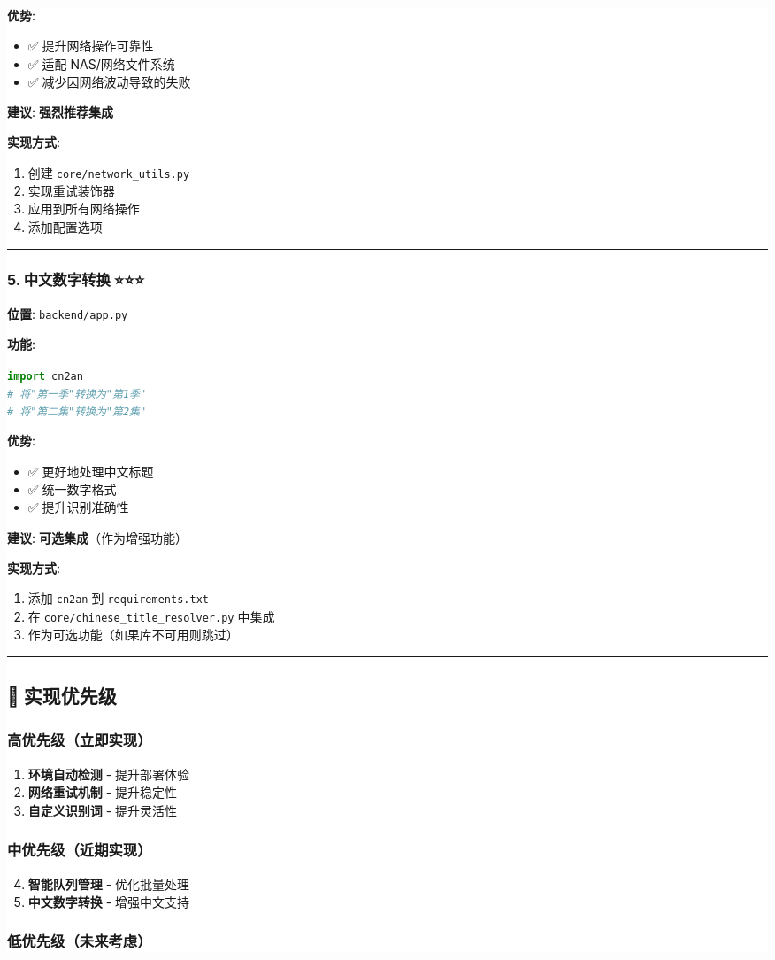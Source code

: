 **优势**:
- ✅ 提升网络操作可靠性
- ✅ 适配 NAS/网络文件系统
- ✅ 减少因网络波动导致的失败

**建议**: **强烈推荐集成**

**实现方式**:
1. 创建 `core/network_utils.py`
2. 实现重试装饰器
3. 应用到所有网络操作
4. 添加配置选项

---

### 5. 中文数字转换 ⭐⭐⭐

**位置**: `backend/app.py`

**功能**:
```python
import cn2an
# 将"第一季"转换为"第1季"
# 将"第二集"转换为"第2集"
```

**优势**:
- ✅ 更好地处理中文标题
- ✅ 统一数字格式
- ✅ 提升识别准确性

**建议**: **可选集成**（作为增强功能）

**实现方式**:
1. 添加 `cn2an` 到 `requirements.txt`
2. 在 `core/chinese_title_resolver.py` 中集成
3. 作为可选功能（如果库不可用则跳过）

---

## 🔧 实现优先级

### 高优先级（立即实现）

1. **环境自动检测** - 提升部署体验
2. **网络重试机制** - 提升稳定性
3. **自定义识别词** - 提升灵活性

### 中优先级（近期实现）

4. **智能队列管理** - 优化批量处理
5. **中文数字转换** - 增强中文支持

### 低优先级（未来考虑）
